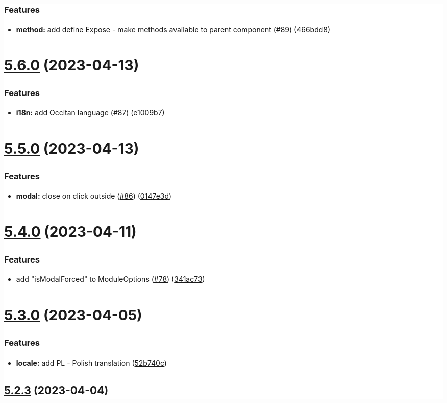 
### Features

* **method:** add define Expose - make methods available to parent component ([#89](https://github.com/dargmuesli/nuxt-cookie-control/issues/89)) ([466bdd8](https://github.com/dargmuesli/nuxt-cookie-control/commit/466bdd80c8ff8d06ff7d7f7b12e2d3f329084cb1))

# [5.6.0](https://github.com/dargmuesli/nuxt-cookie-control/compare/5.5.0...5.6.0) (2023-04-13)


### Features

* **i18n:** add Occitan language ([#87](https://github.com/dargmuesli/nuxt-cookie-control/issues/87)) ([e1009b7](https://github.com/dargmuesli/nuxt-cookie-control/commit/e1009b7bbadd9b5f8bb772355f7e8596c439089a))

# [5.5.0](https://github.com/dargmuesli/nuxt-cookie-control/compare/5.4.0...5.5.0) (2023-04-13)


### Features

* **modal:** close on click outside ([#86](https://github.com/dargmuesli/nuxt-cookie-control/issues/86)) ([0147e3d](https://github.com/dargmuesli/nuxt-cookie-control/commit/0147e3deb469285d04d673313c2da860fff2b1a1))

# [5.4.0](https://github.com/dargmuesli/nuxt-cookie-control/compare/5.3.0...5.4.0) (2023-04-11)


### Features

* add "isModalForced" to ModuleOptions ([#78](https://github.com/dargmuesli/nuxt-cookie-control/issues/78)) ([341ac73](https://github.com/dargmuesli/nuxt-cookie-control/commit/341ac73f29eb3653704b065a882e58022d355df2))

# [5.3.0](https://github.com/dargmuesli/nuxt-cookie-control/compare/5.2.3...5.3.0) (2023-04-05)


### Features

* **locale:** add PL - Polish translation ([52b740c](https://github.com/dargmuesli/nuxt-cookie-control/commit/52b740c83a27f9bfc95b78b6b307c6bc3072f02e))

## [5.2.3](https://github.com/dargmuesli/nuxt-cookie-control/compare/5.2.2...5.2.3) (2023-04-04)
